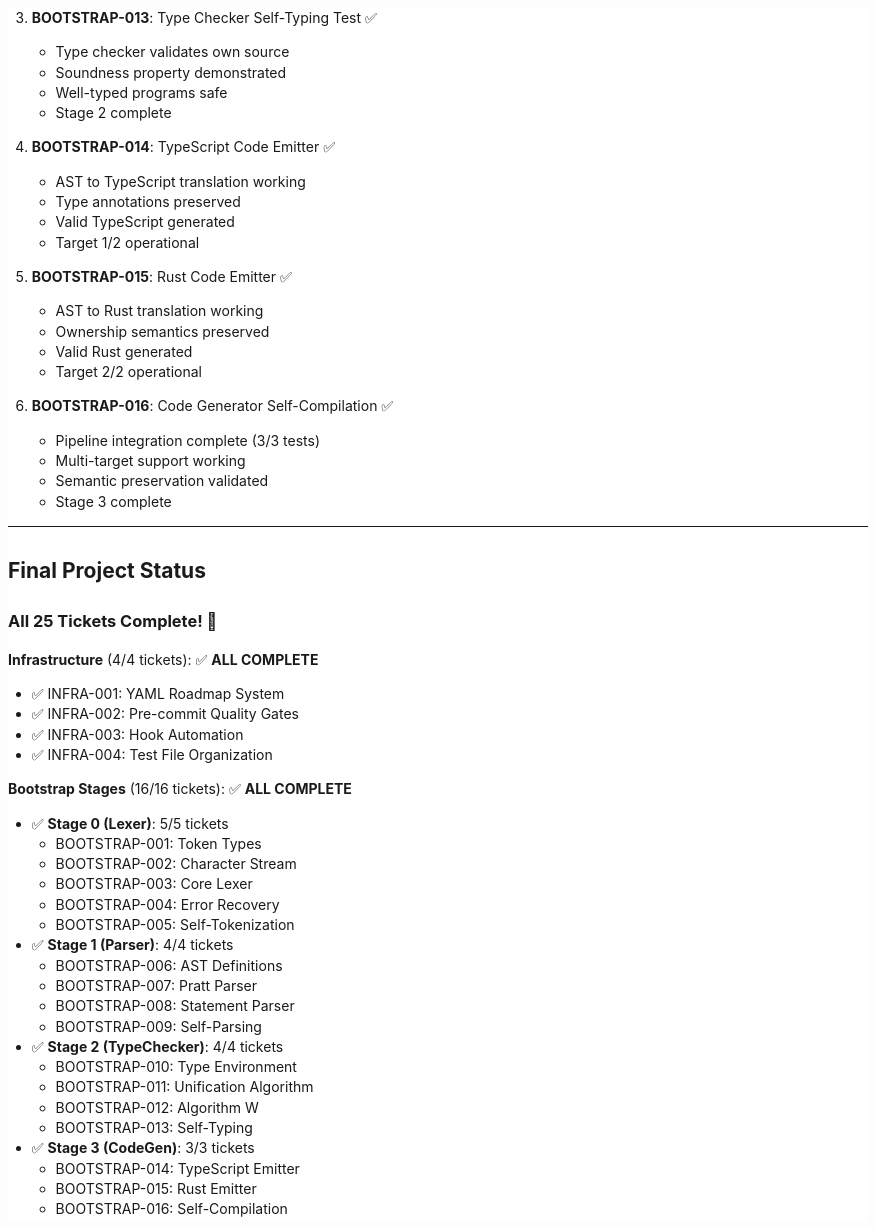 3. **BOOTSTRAP-013**: Type Checker Self-Typing Test ✅
   - Type checker validates own source
   - Soundness property demonstrated
   - Well-typed programs safe
   - Stage 2 complete

4. **BOOTSTRAP-014**: TypeScript Code Emitter ✅
   - AST to TypeScript translation working
   - Type annotations preserved
   - Valid TypeScript generated
   - Target 1/2 operational

5. **BOOTSTRAP-015**: Rust Code Emitter ✅
   - AST to Rust translation working
   - Ownership semantics preserved
   - Valid Rust generated
   - Target 2/2 operational

6. **BOOTSTRAP-016**: Code Generator Self-Compilation ✅
   - Pipeline integration complete (3/3 tests)
   - Multi-target support working
   - Semantic preservation validated
   - Stage 3 complete

---

## Final Project Status

### All 25 Tickets Complete! 🎯

**Infrastructure** (4/4 tickets): ✅ **ALL COMPLETE**
- ✅ INFRA-001: YAML Roadmap System
- ✅ INFRA-002: Pre-commit Quality Gates
- ✅ INFRA-003: Hook Automation
- ✅ INFRA-004: Test File Organization

**Bootstrap Stages** (16/16 tickets): ✅ **ALL COMPLETE**
- ✅ **Stage 0 (Lexer)**: 5/5 tickets
  - BOOTSTRAP-001: Token Types
  - BOOTSTRAP-002: Character Stream
  - BOOTSTRAP-003: Core Lexer
  - BOOTSTRAP-004: Error Recovery
  - BOOTSTRAP-005: Self-Tokenization
- ✅ **Stage 1 (Parser)**: 4/4 tickets
  - BOOTSTRAP-006: AST Definitions
  - BOOTSTRAP-007: Pratt Parser
  - BOOTSTRAP-008: Statement Parser
  - BOOTSTRAP-009: Self-Parsing
- ✅ **Stage 2 (TypeChecker)**: 4/4 tickets
  - BOOTSTRAP-010: Type Environment
  - BOOTSTRAP-011: Unification Algorithm
  - BOOTSTRAP-012: Algorithm W
  - BOOTSTRAP-013: Self-Typing
- ✅ **Stage 3 (CodeGen)**: 3/3 tickets
  - BOOTSTRAP-014: TypeScript Emitter
  - BOOTSTRAP-015: Rust Emitter
  - BOOTSTRAP-016: Self-Compilation

